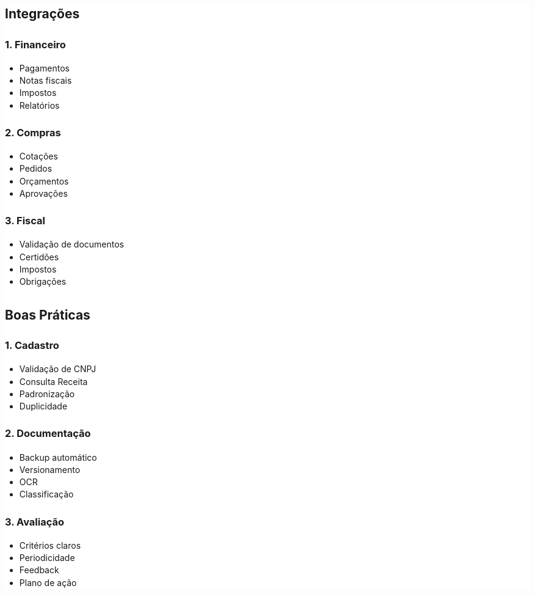 ## Integrações

### 1. Financeiro
- Pagamentos
- Notas fiscais
- Impostos
- Relatórios

### 2. Compras
- Cotações
- Pedidos
- Orçamentos
- Aprovações

### 3. Fiscal
- Validação de documentos
- Certidões
- Impostos
- Obrigações

## Boas Práticas

### 1. Cadastro
- Validação de CNPJ
- Consulta Receita
- Padronização
- Duplicidade

### 2. Documentação
- Backup automático
- Versionamento
- OCR
- Classificação

### 3. Avaliação
- Critérios claros
- Periodicidade
- Feedback
- Plano de ação
